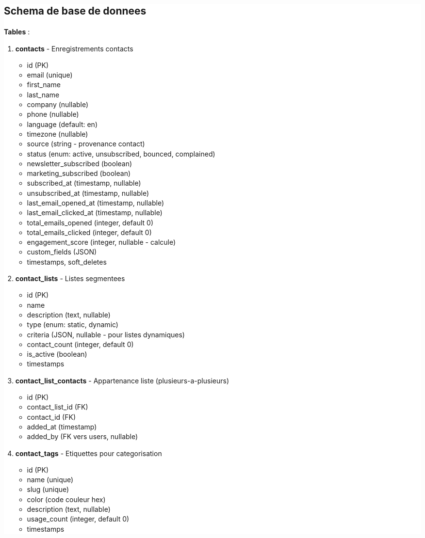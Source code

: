 ## Schema de base de donnees

**Tables** :

1. **contacts** - Enregistrements contacts
   - id (PK)
   - email (unique)
   - first_name
   - last_name
   - company (nullable)
   - phone (nullable)
   - language (default: en)
   - timezone (nullable)
   - source (string - provenance contact)
   - status (enum: active, unsubscribed, bounced, complained)
   - newsletter_subscribed (boolean)
   - marketing_subscribed (boolean)
   - subscribed_at (timestamp, nullable)
   - unsubscribed_at (timestamp, nullable)
   - last_email_opened_at (timestamp, nullable)
   - last_email_clicked_at (timestamp, nullable)
   - total_emails_opened (integer, default 0)
   - total_emails_clicked (integer, default 0)
   - engagement_score (integer, nullable - calcule)
   - custom_fields (JSON)
   - timestamps, soft_deletes

2. **contact_lists** - Listes segmentees
   - id (PK)
   - name
   - description (text, nullable)
   - type (enum: static, dynamic)
   - criteria (JSON, nullable - pour listes dynamiques)
   - contact_count (integer, default 0)
   - is_active (boolean)
   - timestamps

3. **contact_list_contacts** - Appartenance liste (plusieurs-a-plusieurs)
   - id (PK)
   - contact_list_id (FK)
   - contact_id (FK)
   - added_at (timestamp)
   - added_by (FK vers users, nullable)

4. **contact_tags** - Etiquettes pour categorisation
   - id (PK)
   - name (unique)
   - slug (unique)
   - color (code couleur hex)
   - description (text, nullable)
   - usage_count (integer, default 0)
   - timestamps
